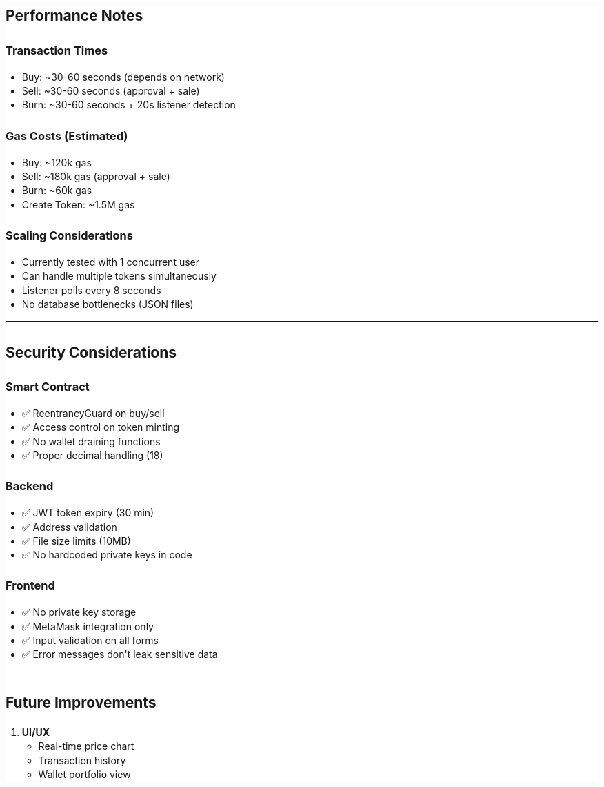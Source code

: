 
## Performance Notes

### Transaction Times
- Buy: ~30-60 seconds (depends on network)
- Sell: ~30-60 seconds (approval + sale)
- Burn: ~30-60 seconds + 20s listener detection

### Gas Costs (Estimated)
- Buy: ~120k gas
- Sell: ~180k gas (approval + sale)
- Burn: ~60k gas
- Create Token: ~1.5M gas

### Scaling Considerations
- Currently tested with 1 concurrent user
- Can handle multiple tokens simultaneously
- Listener polls every 8 seconds
- No database bottlenecks (JSON files)

---

## Security Considerations

### Smart Contract
- ✅ ReentrancyGuard on buy/sell
- ✅ Access control on token minting
- ✅ No wallet draining functions
- ✅ Proper decimal handling (18)

### Backend
- ✅ JWT token expiry (30 min)
- ✅ Address validation
- ✅ File size limits (10MB)
- ✅ No hardcoded private keys in code

### Frontend
- ✅ No private key storage
- ✅ MetaMask integration only
- ✅ Input validation on all forms
- ✅ Error messages don't leak sensitive data

---

## Future Improvements

1. **UI/UX**
   - Real-time price chart
   - Transaction history
   - Wallet portfolio view
